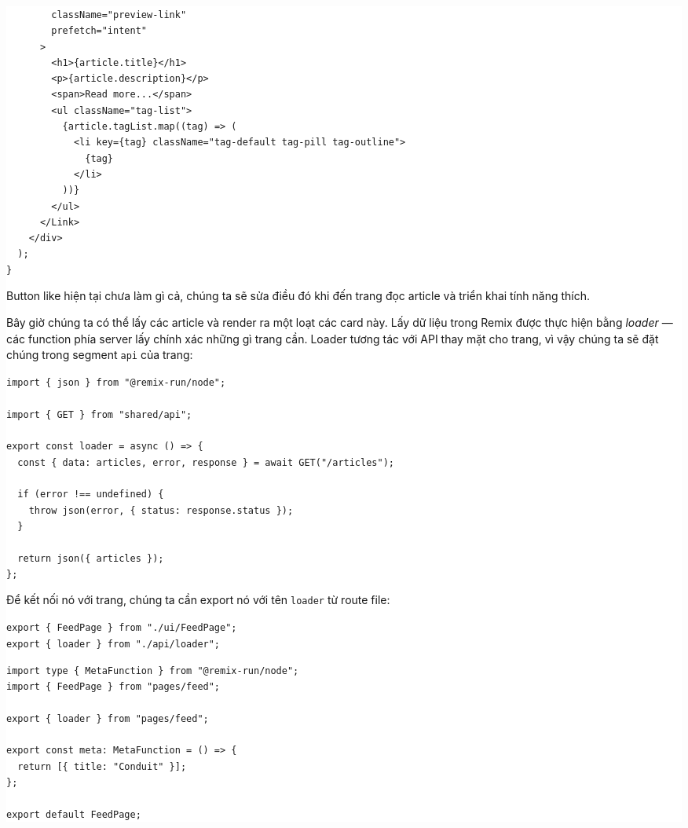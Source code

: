 ```tsx title="pages/feed/ui/ArticlePreview.tsx"
        className="preview-link"
        prefetch="intent"
      >
        <h1>{article.title}</h1>
        <p>{article.description}</p>
        <span>Read more...</span>
        <ul className="tag-list">
          {article.tagList.map((tag) => (
            <li key={tag} className="tag-default tag-pill tag-outline">
              {tag}
            </li>
          ))}
        </ul>
      </Link>
    </div>
  );
}
```

Button like hiện tại chưa làm gì cả, chúng ta sẽ sửa điều đó khi đến trang đọc article và triển khai tính năng thích.

Bây giờ chúng ta có thể lấy các article và render ra một loạt các card này. Lấy dữ liệu trong Remix được thực hiện bằng *loader* — các function phía server lấy chính xác những gì trang cần. Loader tương tác với API thay mặt cho trang, vì vậy chúng ta sẽ đặt chúng trong segment `api` của trang:

```tsx title="pages/feed/api/loader.ts"
import { json } from "@remix-run/node";

import { GET } from "shared/api";

export const loader = async () => {
  const { data: articles, error, response } = await GET("/articles");

  if (error !== undefined) {
    throw json(error, { status: response.status });
  }

  return json({ articles });
};
```

Để kết nối nó với trang, chúng ta cần export nó với tên `loader` từ route file:

```tsx title="pages/feed/index.ts"
export { FeedPage } from "./ui/FeedPage";
export { loader } from "./api/loader";
```

```tsx title="app/routes/_index.tsx"
import type { MetaFunction } from "@remix-run/node";
import { FeedPage } from "pages/feed";

export { loader } from "pages/feed";

export const meta: MetaFunction = () => {
  return [{ title: "Conduit" }];
};

export default FeedPage;
```
